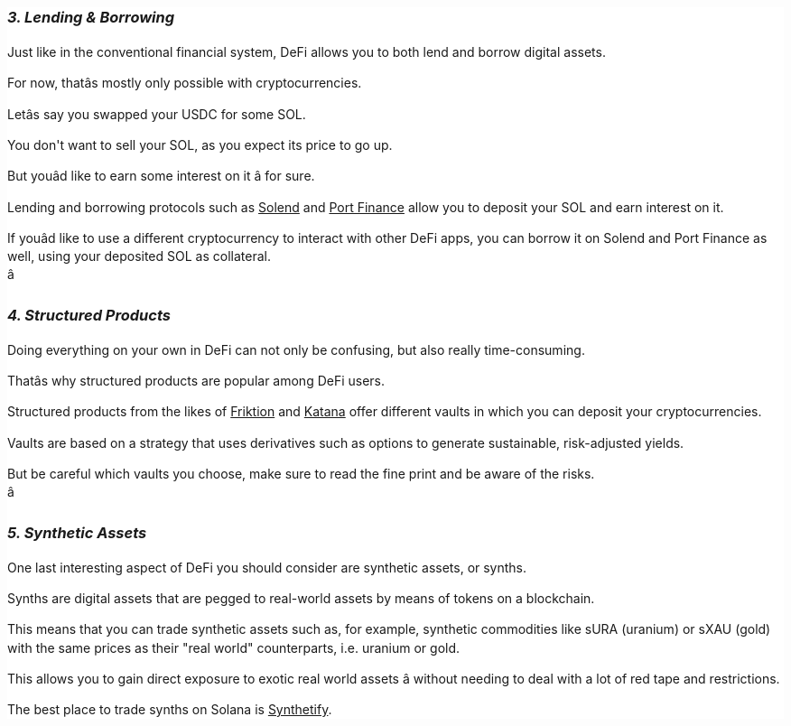 ###  _3\. Lending & Borrowing_

Just like in the conventional financial system, DeFi allows you to both lend
and borrow digital assets.

For now, thatâs mostly only possible with cryptocurrencies.

Letâs say you swapped your USDC for some SOL.

You don't want to sell your SOL, as you expect its price to go up.

But youâd like to earn some interest on it â for sure.

Lending and borrowing protocols such as [Solend](https://solend.fi/) and [Port
Finance](https://port.finance/) allow you to deposit your SOL and earn
interest on it.

If youâd like to use a different cryptocurrency to interact with other DeFi
apps, you can borrow it on Solend and Port Finance as well, using your
deposited SOL as collateral.  
â

###  _4\. Structured Products_

Doing everything on your own in DeFi can not only be confusing, but also
really time-consuming.

Thatâs why structured products are popular among DeFi users.

Structured products from the likes of [Friktion](https://friktion.fi/) and
[Katana](https://katana.so/) offer different vaults in which you can deposit
your cryptocurrencies.

Vaults are based on a strategy that uses derivatives such as options to
generate sustainable, risk-adjusted yields.

But be careful which vaults you choose, make sure to read the fine print and
be aware of the risks.  
â

###  _5\. Synthetic Assets_

One last interesting aspect of DeFi you should consider are synthetic assets,
or synths.

Synths are digital assets that are pegged to real-world assets by means of
tokens on a blockchain.

This means that you can trade synthetic assets such as, for example, synthetic
commodities like sURA (uranium) or sXAU (gold) with the same prices as their
"real world" counterparts, i.e. uranium or gold.

This allows you to gain direct exposure to exotic real world assets â
without needing to deal with a lot of red tape and restrictions.

The best place to trade synths on Solana is
[Synthetify](https://synthetify.io/).
